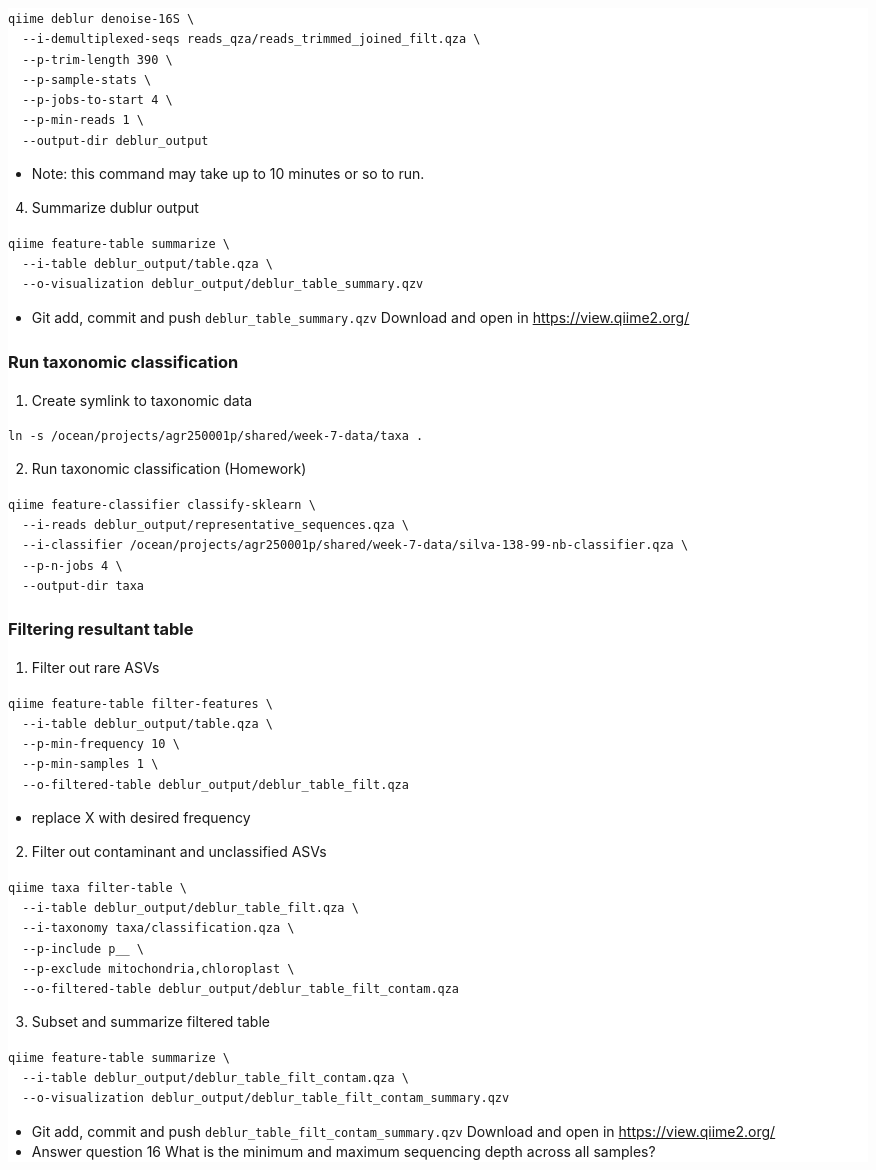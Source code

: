 ```         
qiime deblur denoise-16S \
  --i-demultiplexed-seqs reads_qza/reads_trimmed_joined_filt.qza \
  --p-trim-length 390 \
  --p-sample-stats \
  --p-jobs-to-start 4 \
  --p-min-reads 1 \
  --output-dir deblur_output
```
- Note: this command may take up to 10 minutes or so to run.

4. Summarize dublur output
```         
qiime feature-table summarize \
  --i-table deblur_output/table.qza \
  --o-visualization deblur_output/deblur_table_summary.qzv
```
- Git add, commit and push `deblur_table_summary.qzv` Download and open in https://view.qiime2.org/

###  Run taxonomic classification
1. Create symlink to taxonomic data
```
ln -s /ocean/projects/agr250001p/shared/week-7-data/taxa .
```
2. Run taxonomic classification (Homework)
```         
qiime feature-classifier classify-sklearn \
  --i-reads deblur_output/representative_sequences.qza \
  --i-classifier /ocean/projects/agr250001p/shared/week-7-data/silva-138-99-nb-classifier.qza \
  --p-n-jobs 4 \
  --output-dir taxa
```
### Filtering resultant table
1. Filter out rare ASVs
```         
qiime feature-table filter-features \
  --i-table deblur_output/table.qza \
  --p-min-frequency 10 \
  --p-min-samples 1 \
  --o-filtered-table deblur_output/deblur_table_filt.qza
```
- replace X with desired frequency
2. Filter out contaminant and unclassified ASVs
```         
qiime taxa filter-table \
  --i-table deblur_output/deblur_table_filt.qza \
  --i-taxonomy taxa/classification.qza \
  --p-include p__ \
  --p-exclude mitochondria,chloroplast \
  --o-filtered-table deblur_output/deblur_table_filt_contam.qza
```
3. Subset and summarize filtered table
```         
qiime feature-table summarize \
  --i-table deblur_output/deblur_table_filt_contam.qza \
  --o-visualization deblur_output/deblur_table_filt_contam_summary.qzv
```
- Git add, commit and push `deblur_table_filt_contam_summary.qzv` Download and open in https://view.qiime2.org/
- Answer question 16 What is the minimum and maximum sequencing depth across all samples?
